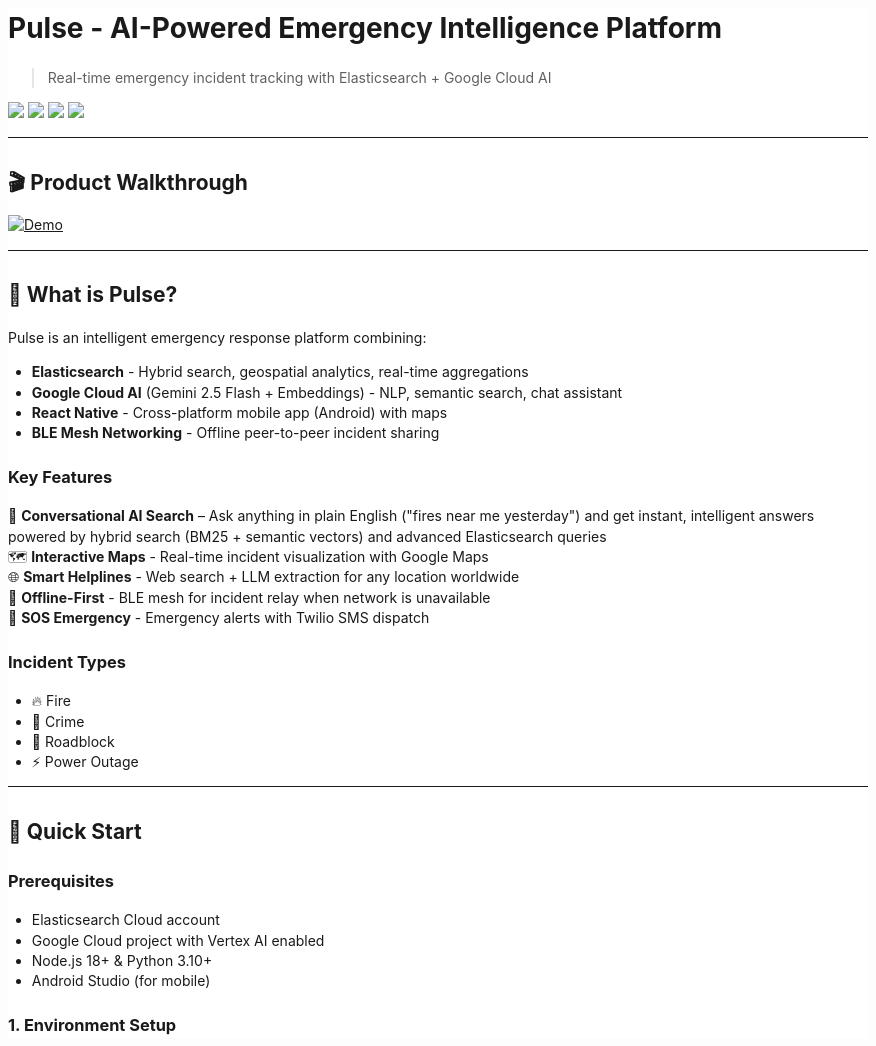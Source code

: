 # Pulse - AI-Powered Emergency Intelligence Platform

> Real-time emergency incident tracking with Elasticsearch + Google Cloud AI

<img src="https://img.shields.io/badge/Elasticsearch-005571?style=for-the-badge&logo=elasticsearch&logoColor=white" /> <img src="https://img.shields.io/badge/Google_Cloud_AI-4285F4?style=for-the-badge&logo=google-cloud&logoColor=white" /> <img src="https://img.shields.io/badge/React_Native-20232A?style=for-the-badge&logo=react&logoColor=61DAFB" /> <img src="https://img.shields.io/badge/Flask-000000?style=for-the-badge&logo=flask&logoColor=white" />

---

## 🎬 Product Walkthrough
[![Demo](https://img.youtube.com/vi/z1mjh4dASW4/0.jpg)](https://youtu.be/z1mjh4dASW4)

---

## 🎯 What is Pulse?

Pulse is an intelligent emergency response platform combining:
- **Elasticsearch** - Hybrid search, geospatial analytics, real-time aggregations
- **Google Cloud AI** (Gemini 2.5 Flash + Embeddings) - NLP, semantic search, chat assistant
- **React Native** - Cross-platform mobile app (Android) with maps
- **BLE Mesh Networking** - Offline peer-to-peer incident sharing

### Key Features

💬 **Conversational AI Search** – Ask anything in plain English ("fires near me yesterday") and get instant, intelligent answers powered by hybrid search (BM25 + semantic vectors) and advanced Elasticsearch queries  
🗺️ **Interactive Maps** - Real-time incident visualization with Google Maps  
🌐 **Smart Helplines** - Web search + LLM extraction for any location worldwide  
📡 **Offline-First** - BLE mesh for incident relay when network is unavailable  
🚨 **SOS Emergency** - Emergency alerts with Twilio SMS dispatch

### Incident Types

- 🔥 Fire
- 🚨 Crime
- 🚧 Roadblock
- ⚡ Power Outage

---

## 🚀 Quick Start

### Prerequisites

- Elasticsearch Cloud account
- Google Cloud project with Vertex AI enabled
- Node.js 18+ & Python 3.10+
- Android Studio (for mobile)

### 1. Environment Setup
